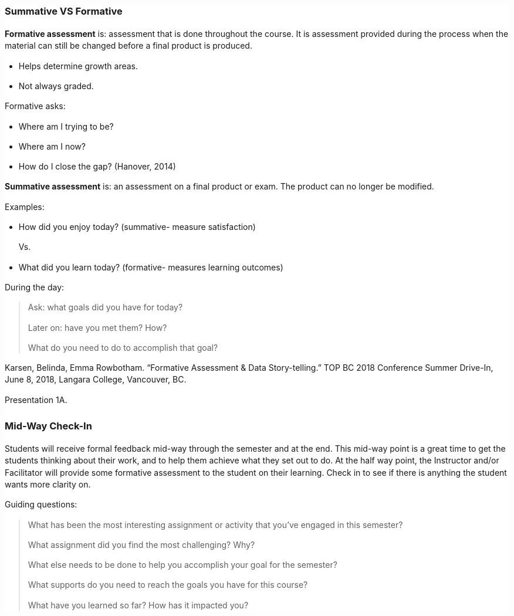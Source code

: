 ### Summative VS Formative

**Formative assessment** is: assessment that is done throughout the
course. It is assessment provided during the process when the material
can still be changed before a final product is produced.

  - Helps determine growth areas.

  - Not always graded.

Formative asks:

  - Where am I trying to be?

  - Where am I now?

  - How do I close the gap? (Hanover, 2014)

**Summative assessment** is: an assessment on a final product or exam.
The product can no longer be modified.

Examples:

  - How did you enjoy today? (summative- measure satisfaction)
    
    Vs.

  - What did you learn today? (formative- measures learning outcomes)

During the day:

> Ask: what goals did you have for today?
> 
> Later on: have you met them? How?
> 
> What do you need to do to accomplish that goal?

Karsen, Belinda, Emma Rowbotham. “Formative Assessment & Data
Story-telling.” TOP BC 2018 Conference Summer Drive-In, June 8, 2018,
Langara College, Vancouver, BC.

Presentation 1A.

### Mid-Way Check-In

Students will receive formal feedback mid-way through the semester and
at the end. This mid-way point is a great time to get the students
thinking about their work, and to help them achieve what they set out to
do. At the half way point, the Instructor and/or Facilitator will
provide some formative assessment to the student on their learning.
Check in to see if there is anything the student wants more clarity on.

Guiding questions:

> What has been the most interesting assignment or activity that you’ve
> engaged in this semester?
> 
> What assignment did you find the most challenging? Why?
> 
> What else needs to be done to help you accomplish your goal for the
> semester?
> 
> What supports do you need to reach the goals you have for this course?
> 
> What have you learned so far? How has it impacted you?
